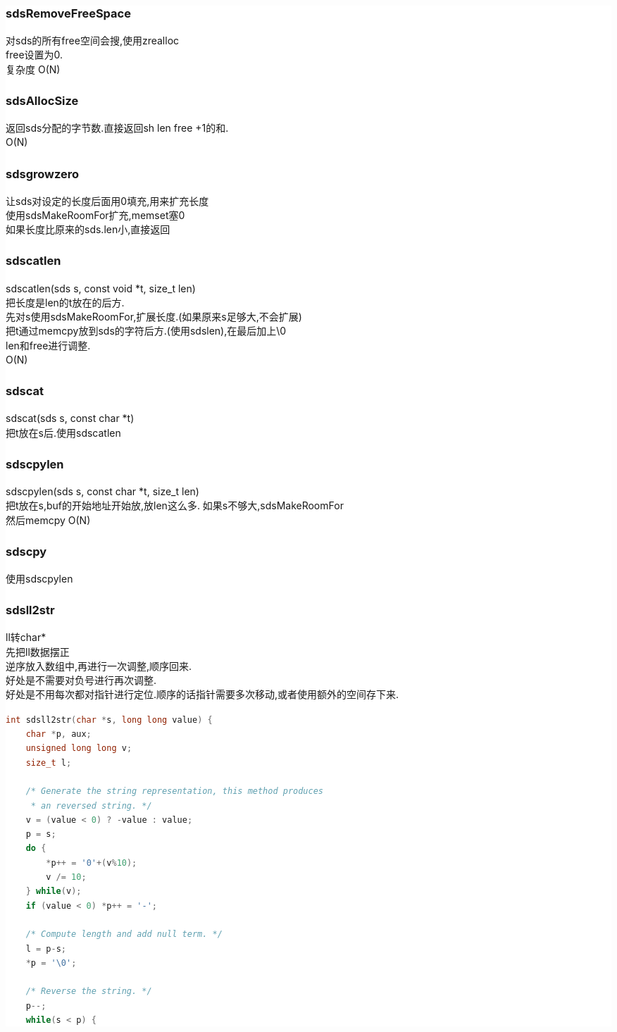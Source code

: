 ### sdsRemoveFreeSpace
对sds的所有free空间会搜,使用zrealloc  
free设置为0.  
复杂度 O(N)
### sdsAllocSize
返回sds分配的字节数.直接返回sh len free +1的和.  
O(N)
### sdsgrowzero
让sds对设定的长度后面用0填充,用来扩充长度  
使用sdsMakeRoomFor扩充,memset塞0  
如果长度比原来的sds.len小,直接返回  
### sdscatlen
sdscatlen(sds s, const void *t, size_t len)  
把长度是len的t放在的后方.  
先对s使用sdsMakeRoomFor,扩展长度.(如果原来s足够大,不会扩展)  
把t通过memcpy放到sds的字符后方.(使用sdslen),在最后加上\0  
len和free进行调整.  
O(N)
### sdscat
sdscat(sds s, const char *t)  
把t放在s后.使用sdscatlen  
### sdscpylen
sdscpylen(sds s, const char *t, size_t len)  
把t放在s,buf的开始地址开始放,放len这么多.
如果s不够大,sdsMakeRoomFor  
然后memcpy
O(N)
### sdscpy
使用sdscpylen
### sdsll2str
ll转char*    
先把ll数据摆正  
逆序放入数组中,再进行一次调整,顺序回来.  
好处是不需要对负号进行再次调整.  
好处是不用每次都对指针进行定位.顺序的话指针需要多次移动,或者使用额外的空间存下来.  

```cpp
int sdsll2str(char *s, long long value) {
    char *p, aux;
    unsigned long long v;
    size_t l;

    /* Generate the string representation, this method produces
     * an reversed string. */
    v = (value < 0) ? -value : value;
    p = s;
    do {
        *p++ = '0'+(v%10);
        v /= 10;
    } while(v);
    if (value < 0) *p++ = '-';

    /* Compute length and add null term. */
    l = p-s;
    *p = '\0';

    /* Reverse the string. */
    p--;
    while(s < p) {
```